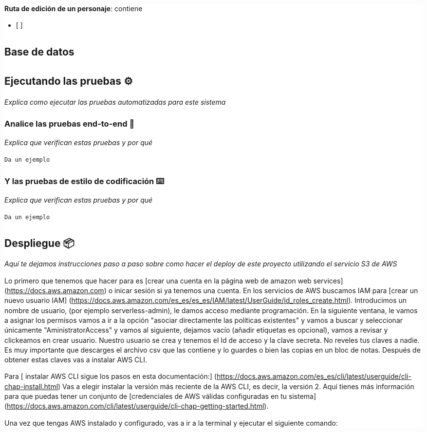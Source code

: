 __Ruta de edición de un personaje__: contiene
- [ ] 

## Base de datos

## Ejecutando las pruebas ⚙️

_Explica como ejecutar las pruebas automatizadas para este sistema_

### Analice las pruebas end-to-end 🔩

_Explica que verifican estas pruebas y por qué_

```
Da un ejemplo
```

### Y las pruebas de estilo de codificación ⌨️

_Explica que verifican estas pruebas y por qué_

```
Da un ejemplo
```

## Despliegue 📦

_Aquí te dejamos instrucciones paso a paso sobre como hacer el deploy de este proyecto utilizando el servicio S3 de AWS_

Lo primero que tenemos que hacer para es [crear una cuenta en la página web de amazon web services]  (https://docs.aws.amazon.com) o inicar sesión si ya tenemos una cuenta.
En los servicios de AWS buscamos IAM para [crear un nuevo usuario IAM] (https://docs.aws.amazon.com/es_es/es_es/IAM/latest/UserGuide/id_roles_create.html). 
Introducimos un nombre de usuario, (por ejemplo serverless-admin), le damos acceso mediante programación.
En la siguiente ventana, le vamos a asignar los permisos vamos a ir a la opción "asociar directamente las políticas existentes" y vamos a buscar y seleccionar únicamente
"AministratorAccess" y vamos al siguiente, dejamos vacío (añadir etiquetas es opcional), vamos a revisar y clickeamos en crear usuario.  Nuestro usuario se crea y tenemos el Id de acceso y la clave secreta. No reveles tus claves a nadie. Es muy importante que descarges el archivo csv que las contiene y lo guardes o bien las copias en un bloc de notas. Después de obtener estas claves vas a instalar AWS CLI. 

Para [ instalar AWS CLI sigue los pasos en esta documentación:] (https://docs.aws.amazon.com/es_es/cli/latest/userguide/cli-chap-install.html)
Vas a elegir instalar la versión más reciente de la AWS CLI, es decir, la versión 2.
Aquí tienes más información para que puedas tener un conjunto de [credenciales de AWS válidas configuradas en tu sistema] (https://docs.aws.amazon.com/cli/latest/userguide/cli-chap-getting-started.html).

Una vez que tengas AWS instalado y configurado, vas a ir a la terminal y ejecutar el siguiente comando: 
